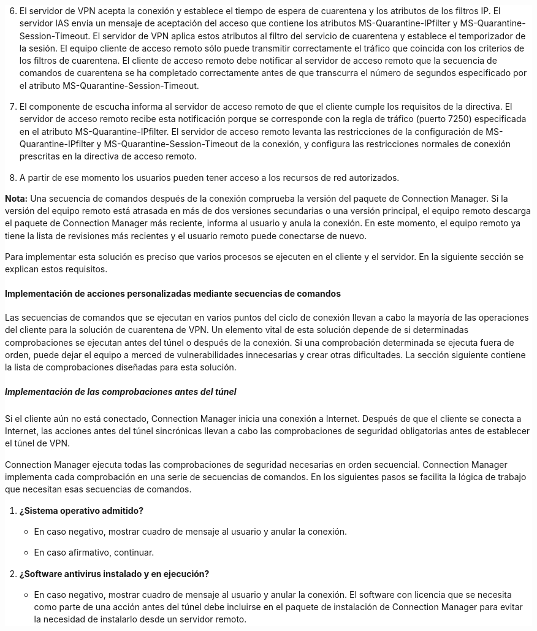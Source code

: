 6.  El servidor de VPN acepta la conexión y establece el tiempo de espera de cuarentena y los atributos de los filtros IP. El servidor IAS envía un mensaje de aceptación del acceso que contiene los atributos MS-Quarantine-IPfilter y MS-Quarantine-Session-Timeout. El servidor de VPN aplica estos atributos al filtro del servicio de cuarentena y establece el temporizador de la sesión. El equipo cliente de acceso remoto sólo puede transmitir correctamente el tráfico que coincida con los criterios de los filtros de cuarentena. El cliente de acceso remoto debe notificar al servidor de acceso remoto que la secuencia de comandos de cuarentena se ha completado correctamente antes de que transcurra el número de segundos especificado por el atributo MS-Quarantine-Session-Timeout.

7.  El componente de escucha informa al servidor de acceso remoto de que el cliente cumple los requisitos de la directiva. El servidor de acceso remoto recibe esta notificación porque se corresponde con la regla de tráfico (puerto 7250) especificada en el atributo MS-Quarantine-IPfilter. El servidor de acceso remoto levanta las restricciones de la configuración de MS-Quarantine-IPfilter y MS-Quarantine-Session-Timeout de la conexión, y configura las restricciones normales de conexión prescritas en la directiva de acceso remoto.

8.  A partir de ese momento los usuarios pueden tener acceso a los recursos de red autorizados.

**Nota:** Una secuencia de comandos después de la conexión comprueba la versión del paquete de Connection Manager. Si la versión del equipo remoto está atrasada en más de dos versiones secundarias o una versión principal, el equipo remoto descarga el paquete de Connection Manager más reciente, informa al usuario y anula la conexión. En este momento, el equipo remoto ya tiene la lista de revisiones más recientes y el usuario remoto puede conectarse de nuevo.

Para implementar esta solución es preciso que varios procesos se ejecuten en el cliente y el servidor. En la siguiente sección se explican estos requisitos.

#### Implementación de acciones personalizadas mediante secuencias de comandos

Las secuencias de comandos que se ejecutan en varios puntos del ciclo de conexión llevan a cabo la mayoría de las operaciones del cliente para la solución de cuarentena de VPN. Un elemento vital de esta solución depende de si determinadas comprobaciones se ejecutan antes del túnel o después de la conexión. Si una comprobación determinada se ejecuta fuera de orden, puede dejar el equipo a merced de vulnerabilidades innecesarias y crear otras dificultades. La sección siguiente contiene la lista de comprobaciones diseñadas para esta solución.

##### Implementación de las comprobaciones antes del túnel

Si el cliente aún no está conectado, Connection Manager inicia una conexión a Internet. Después de que el cliente se conecta a Internet, las acciones antes del túnel sincrónicas llevan a cabo las comprobaciones de seguridad obligatorias antes de establecer el túnel de VPN.

Connection Manager ejecuta todas las comprobaciones de seguridad necesarias en orden secuencial. Connection Manager implementa cada comprobación en una serie de secuencias de comandos. En los siguientes pasos se facilita la lógica de trabajo que necesitan esas secuencias de comandos.

1.  **¿Sistema operativo admitido?**

    -   En caso negativo, mostrar cuadro de mensaje al usuario y anular la conexión.

    -   En caso afirmativo, continuar.

2.  **¿Software antivirus instalado y en ejecución?**

    -   En caso negativo, mostrar cuadro de mensaje al usuario y anular la conexión. El software con licencia que se necesita como parte de una acción antes del túnel debe incluirse en el paquete de instalación de Connection Manager para evitar la necesidad de instalarlo desde un servidor remoto.
